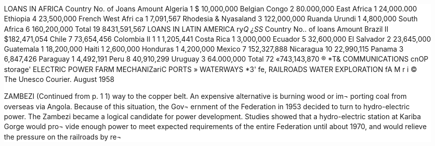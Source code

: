 LOANS IN
AFRICA
Country No. of Joans Amount
Algeria 1 $ 10,000,000
Belgian Congo 2 80.000,000
East Africa 1 24,000.000
Ethiopia 4 23,500,000
French West Afri ca 1 7,091,567
Rhodesia & Nyasaland 3 122,000,000
Ruanda Urundi 1 4,800,000
South Africa 6 160,200,000
Total 19 8431,591,567
LOANS IN
LATIN AMERICA
ry*Q ¿SS*
Country No.. of loans Amount
Brazil II $182,471,054
Chile 7 73,654,456
Colombia II 1 1 1,205,441
Costa Rica 1 3,000,000
Ecuador 5 32,600,000
El Salvador 2 23,645,000
Guatemala 1 18,200,000
Haiti 1 2,600,000
Honduras 1 4,200,000
Mexico 7 152,327,888
Nicaragua 10 22,990,115
Panama 3 6,847,426
Paraguay 1 4,492,191
Peru 8 40,910,299
Uruguay 3 64.000,000
Total 72 «743,143,870
®
*T& COMMUNICATIONS
cnOP storage'
ELECTRIC POWER
FARM MECHANIZariC
PORTS » WATERWAYS
*3' fe,
RAILROADS
WATER EXPLORATION
fA
M
r
i
©
The Unesco Courier. August 1958

ZAMBEZI
(Continued from p. 1 1)
way to the copper belt. An expensive
alternative is burning wood or im¬
porting coal from overseas via Angola.
Because of this situation, the Gov¬
ernment of the Federation in 1953
decided to turn to hydro-electric
power. The Zambezi became a logical
candidate for power development.
Studies showed that a hydro-electric
station at Kariba Gorge would pro¬
vide enough power to meet expected
requirements of the entire Federation
until about 1970, and would relieve
the pressure on the railroads by re¬